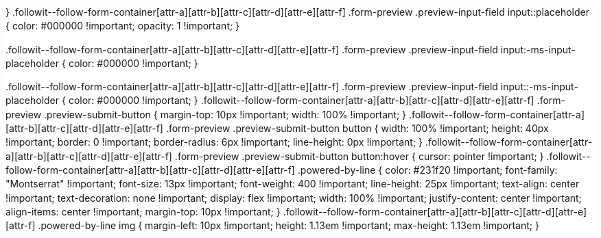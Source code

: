 }
.followit--follow-form-container[attr-a][attr-b][attr-c][attr-d][attr-e][attr-f] .form-preview .preview-input-field input::placeholder {
color: #000000 !important;
opacity: 1 !important;
}

.followit--follow-form-container[attr-a][attr-b][attr-c][attr-d][attr-e][attr-f] .form-preview .preview-input-field input:-ms-input-placeholder {
color: #000000 !important;
}

.followit--follow-form-container[attr-a][attr-b][attr-c][attr-d][attr-e][attr-f] .form-preview .preview-input-field input::-ms-input-placeholder {
color: #000000 !important;
}
.followit--follow-form-container[attr-a][attr-b][attr-c][attr-d][attr-e][attr-f] .form-preview .preview-submit-button {
margin-top: 10px !important;
width: 100% !important;
}
.followit--follow-form-container[attr-a][attr-b][attr-c][attr-d][attr-e][attr-f] .form-preview .preview-submit-button button {
width: 100% !important;
height: 40px !important;
border: 0 !important;
border-radius: 6px !important;
line-height: 0px !important;
}
.followit--follow-form-container[attr-a][attr-b][attr-c][attr-d][attr-e][attr-f] .form-preview .preview-submit-button button:hover {
cursor: pointer !important;
}
.followit--follow-form-container[attr-a][attr-b][attr-c][attr-d][attr-e][attr-f] .powered-by-line {
color: #231f20 !important;
font-family: "Montserrat" !important;
font-size: 13px !important;
font-weight: 400 !important;
line-height: 25px !important;
text-align: center !important;
text-decoration: none !important;
display: flex !important;
width: 100% !important;
justify-content: center !important;
align-items: center !important;
margin-top: 10px !important;
}
.followit--follow-form-container[attr-a][attr-b][attr-c][attr-d][attr-e][attr-f] .powered-by-line img {
margin-left: 10px !important;
height: 1.13em !important;
max-height: 1.13em !important;
}
